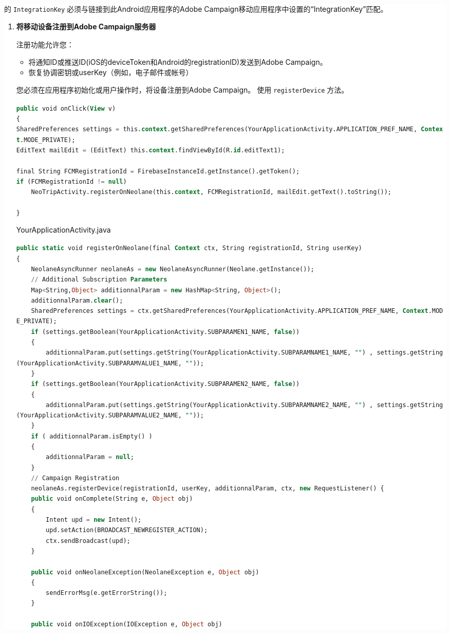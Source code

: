    的 `IntegrationKey` 必须与链接到此Android应用程序的Adobe Campaign移动应用程序中设置的“IntegrationKey”匹配。

1. **将移动设备注册到Adobe Campaign服务器**

   注册功能允许您：

   * 将通知ID或推送ID(iOS的deviceToken和Android的registrationID)发送到Adobe Campaign。
   * 恢复协调密钥或userKey（例如，电子邮件或帐号）

   您必须在应用程序初始化或用户操作时，将设备注册到Adobe Campaign。 使用 `registerDevice` 方法。

   ```sql
   public void onClick(View v)
   {
   SharedPreferences settings = this.context.getSharedPreferences(YourApplicationActivity.APPLICATION_PREF_NAME, Context.MODE_PRIVATE);
   EditText mailEdit = (EditText) this.context.findViewById(R.id.editText1);
   
   final String FCMRegistrationId = FirebaseInstanceId.getInstance().getToken();
   if (FCMRegistrationId != null)
       NeoTripActivity.registerOnNeolane(this.context, FCMRegistrationId, mailEdit.getText().toString());
   
   }
   ```

   YourApplicationActivity.java

   ```sql
   public static void registerOnNeolane(final Context ctx, String registrationId, String userKey)
   {
       NeolaneAsyncRunner neolaneAs = new NeolaneAsyncRunner(Neolane.getInstance());
       // Additional Subscription Parameters
       Map<String,Object> additionnalParam = new HashMap<String, Object>();
       additionnalParam.clear();
       SharedPreferences settings = ctx.getSharedPreferences(YourApplicationActivity.APPLICATION_PREF_NAME, Context.MODE_PRIVATE);
       if (settings.getBoolean(YourApplicationActivity.SUBPARAMEN1_NAME, false))
       {
           additionnalParam.put(settings.getString(YourApplicationActivity.SUBPARAMNAME1_NAME, "") , settings.getString(YourApplicationActivity.SUBPARAMVALUE1_NAME, ""));   
       }
       if (settings.getBoolean(YourApplicationActivity.SUBPARAMEN2_NAME, false))
       {
           additionnalParam.put(settings.getString(YourApplicationActivity.SUBPARAMNAME2_NAME, "") , settings.getString(YourApplicationActivity.SUBPARAMVALUE2_NAME, ""));   
       }
       if ( additionnalParam.isEmpty() )
       {
           additionnalParam = null;
       }
       // Campaign Registration
       neolaneAs.registerDevice(registrationId, userKey, additionnalParam, ctx, new RequestListener() {
       public void onComplete(String e, Object obj)
       {
           Intent upd = new Intent();
           upd.setAction(BROADCAST_NEWREGISTER_ACTION);
           ctx.sendBroadcast(upd);
       }
   
       public void onNeolaneException(NeolaneException e, Object obj)
       {
           sendErrorMsg(e.getErrorString());
       }
   
       public void onIOException(IOException e, Object obj)
   ```